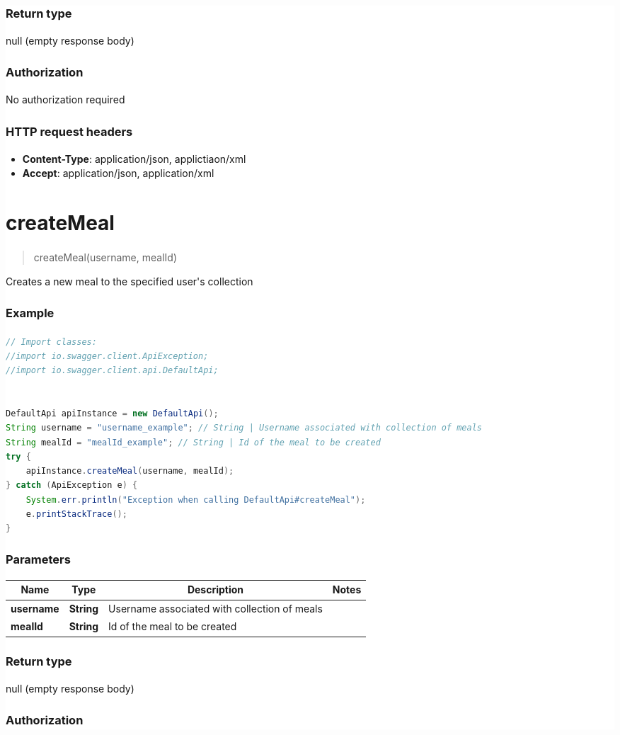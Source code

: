 ### Return type

null (empty response body)

### Authorization

No authorization required

### HTTP request headers

 - **Content-Type**: application/json, applictiaon/xml
 - **Accept**: application/json, application/xml

<a name="createMeal"></a>
# **createMeal**
> createMeal(username, mealId)

Creates a new meal to the specified user&#39;s collection



### Example
```java
// Import classes:
//import io.swagger.client.ApiException;
//import io.swagger.client.api.DefaultApi;


DefaultApi apiInstance = new DefaultApi();
String username = "username_example"; // String | Username associated with collection of meals
String mealId = "mealId_example"; // String | Id of the meal to be created
try {
    apiInstance.createMeal(username, mealId);
} catch (ApiException e) {
    System.err.println("Exception when calling DefaultApi#createMeal");
    e.printStackTrace();
}
```

### Parameters

Name | Type | Description  | Notes
------------- | ------------- | ------------- | -------------
 **username** | **String**| Username associated with collection of meals |
 **mealId** | **String**| Id of the meal to be created |

### Return type

null (empty response body)

### Authorization
